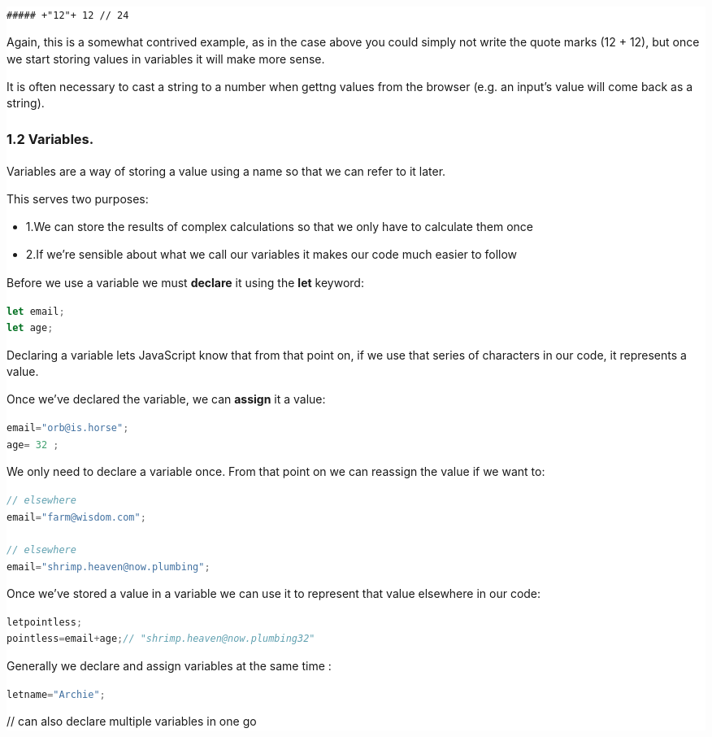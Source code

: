 ```
##### +"12"+ 12 // 24
```
Again, this is a somewhat contrived example, as in the case above you could simply not write the quote marks (12 + 12), but once we start storing values in variables it will make more sense.

It is often necessary to cast a string to a number when gettng values from the browser (e.g. an input’s value will come back as a string).


### 1.2 Variables.

Variables are a way of storing a value using a name so that we can refer to it later.

This serves two purposes:

* 1.We can store the results of complex calculations so that we only have to calculate them once

* 2.If we’re sensible about what we call our variables it makes our code much easier to follow

Before we use a variable we must **declare** it using the **let** keyword:

```js
let email;
let age;
```

Declaring a variable lets JavaScript know that from that point on, if we use that series of characters in our code, it represents a value.

Once we’ve declared the variable, we can **assign** it a value:

```js
email="orb@is.horse";
age= 32 ;
```
We only need to declare a variable once. From that point on we can reassign the value if we want to:

```js
// elsewhere
email="farm@wisdom.com";

// elsewhere
email="shrimp.heaven@now.plumbing";
```

Once we’ve stored a value in a variable we can use it to represent that value elsewhere in our code:

```js
letpointless;
pointless=email+age;// "shrimp.heaven@now.plumbing32"
```

Generally we declare and assign variables at the same time :

```js
letname="Archie";
```
// can also declare multiple variables in one go

